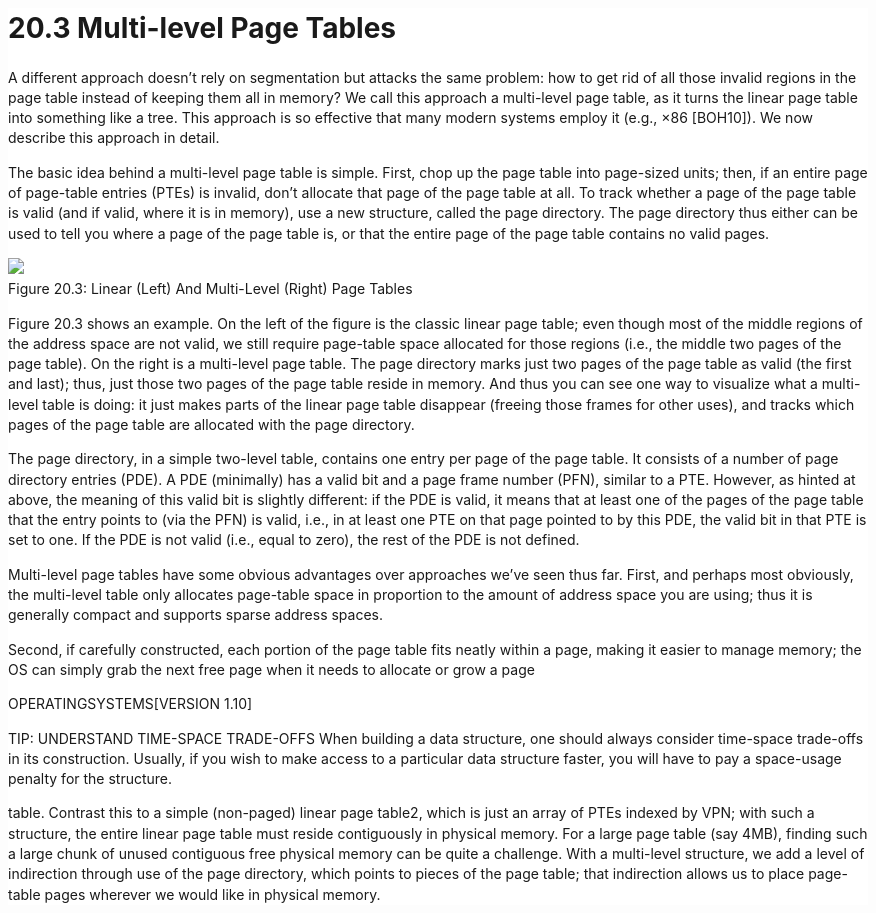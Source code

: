 # 20.3 Multi-level Page Tables  

A different approach doesn’t rely on segmentation but attacks the same problem: how to get rid of all those invalid regions in the page table instead of keeping them all in memory? We call this approach a multi-level page table, as it turns the linear page table into something like a tree. This approach is so effective that many modern systems employ it (e.g., $\times 8 6$ [BOH10]). We now describe this approach in detail.  

The basic idea behind a multi-level page table is simple. First, chop up the page table into page-sized units; then, if an entire page of page-table entries (PTEs) is invalid, don’t allocate that page of the page table at all. To track whether a page of the page table is valid (and if valid, where it is in memory), use a new structure, called the page directory. The page directory thus either can be used to tell you where a page of the page table is, or that the entire page of the page table contains no valid pages.  

![](images/ff1159e3a40d449d117e810a9a332a71395e87fd47ce0b6f261933b10d992cbd.jpg)  
Figure 20.3: Linear (Left) And Multi-Level (Right) Page Tables  

Figure 20.3 shows an example. On the left of the figure is the classic linear page table; even though most of the middle regions of the address space are not valid, we still require page-table space allocated for those regions (i.e., the middle two pages of the page table). On the right is a multi-level page table. The page directory marks just two pages of the page table as valid (the first and last); thus, just those two pages of the page table reside in memory. And thus you can see one way to visualize what a multi-level table is doing: it just makes parts of the linear page table disappear (freeing those frames for other uses), and tracks which pages of the page table are allocated with the page directory.  

The page directory, in a simple two-level table, contains one entry per page of the page table. It consists of a number of page directory entries (PDE). A PDE (minimally) has a valid bit and a page frame number (PFN), similar to a PTE. However, as hinted at above, the meaning of this valid bit is slightly different: if the PDE is valid, it means that at least one of the pages of the page table that the entry points to (via the PFN) is valid, i.e., in at least one PTE on that page pointed to by this PDE, the valid bit in that PTE is set to one. If the PDE is not valid (i.e., equal to zero), the rest of the PDE is not defined.  

Multi-level page tables have some obvious advantages over approaches we’ve seen thus far. First, and perhaps most obviously, the multi-level table only allocates page-table space in proportion to the amount of address space you are using; thus it is generally compact and supports sparse address spaces.  

Second, if carefully constructed, each portion of the page table fits neatly within a page, making it easier to manage memory; the OS can simply grab the next free page when it needs to allocate or grow a page  

OPERATINGSYSTEMS[VERSION 1.10]  

TIP: UNDERSTAND TIME-SPACE TRADE-OFFS When building a data structure, one should always consider time-space trade-offs in its construction. Usually, if you wish to make access to a particular data structure faster, you will have to pay a space-usage penalty for the structure.  

table. Contrast this to a simple (non-paged) linear page table2, which is just an array of PTEs indexed by VPN; with such a structure, the entire linear page table must reside contiguously in physical memory. For a large page table (say 4MB), finding such a large chunk of unused contiguous free physical memory can be quite a challenge. With a multi-level structure, we add a level of indirection through use of the page directory, which points to pieces of the page table; that indirection allows us to place page-table pages wherever we would like in physical memory.  
